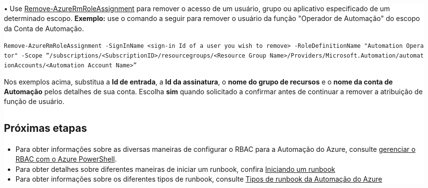 • Use [Remove-AzureRmRoleAssignment](https://msdn.microsoft.com/library/mt603781.aspx) para remover o acesso de um usuário, grupo ou aplicativo especificado de um determinado escopo. **Exemplo:** use o comando a seguir para remover o usuário da função "Operador de Automação" do escopo da Conta de Automação.

    Remove-AzureRmRoleAssignment -SignInName <sign-in Id of a user you wish to remove> -RoleDefinitionName "Automation Operator" -Scope “/subscriptions/<SubscriptionID>/resourcegroups/<Resource Group Name>/Providers/Microsoft.Automation/automationAccounts/<Automation Account Name>”

Nos exemplos acima, substitua a **Id de entrada**, a **Id da assinatura**, o **nome do grupo de recursos** e o **nome da conta de Automação** pelos detalhes de sua conta. Escolha **sim** quando solicitado a confirmar antes de continuar a remover a atribuição de função de usuário.

## Próximas etapas
* Para obter informações sobre as diversas maneiras de configurar o RBAC para a Automação do Azure, consulte [gerenciar o RBAC com o Azure PowerShell](../active-directory/role-based-access-control-manage-access-powershell.md).
* Para obter detalhes sobre diferentes maneiras de iniciar um runbook, confira [Iniciando um runbook](automation-starting-a-runbook.md)
* Para obter informações sobre os diferentes tipos de runbook, consulte [Tipos de runbook da Automação do Azure](automation-runbook-types.md)

